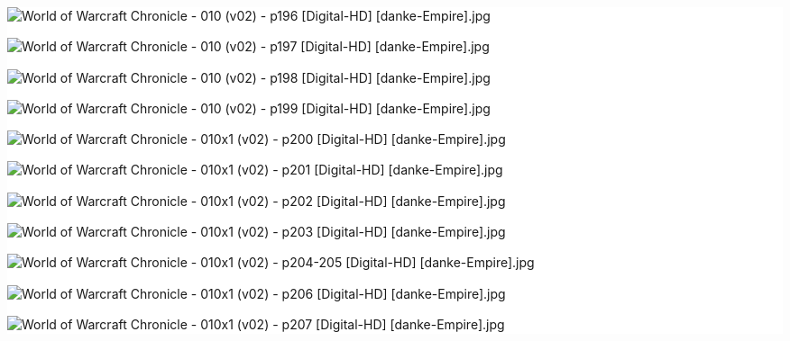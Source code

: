 ![World of Warcraft Chronicle - 010 (v02) - p196 [Digital-HD] [danke-Empire].jpg](https://wx1.sinaimg.cn/large/6a9fdecaly1ftllueowelj21kw23vnpd.jpg)

![World of Warcraft Chronicle - 010 (v02) - p197 [Digital-HD] [danke-Empire].jpg](https://wx1.sinaimg.cn/large/6a9fdecaly1ftllujie42j21kw23vhdt.jpg)

![World of Warcraft Chronicle - 010 (v02) - p198 [Digital-HD] [danke-Empire].jpg](https://wx1.sinaimg.cn/large/6a9fdecaly1ftllurjjvcj21kw23vhdt.jpg)

![World of Warcraft Chronicle - 010 (v02) - p199 [Digital-HD] [danke-Empire].jpg](https://wx1.sinaimg.cn/large/6a9fdecaly1ftlluwutjoj21kw23ve81.jpg)

![World of Warcraft Chronicle - 010x1 (v02) - p200 [Digital-HD] [danke-Empire].jpg](https://wx1.sinaimg.cn/large/6a9fdecaly1ftllv2vvc8j21kw23vkjl.jpg)

![World of Warcraft Chronicle - 010x1 (v02) - p201 [Digital-HD] [danke-Empire].jpg](https://wx1.sinaimg.cn/large/6a9fdecaly1ftllv7aa77j21kw23ve81.jpg)

![World of Warcraft Chronicle - 010x1 (v02) - p202 [Digital-HD] [danke-Empire].jpg](https://wx1.sinaimg.cn/large/6a9fdecaly1ftllvayg41j21kw23v4qp.jpg)

![World of Warcraft Chronicle - 010x1 (v02) - p203 [Digital-HD] [danke-Empire].jpg](https://wx1.sinaimg.cn/large/6a9fdecaly1ftllvfk5v6j21kw23vhdt.jpg)

![World of Warcraft Chronicle - 010x1 (v02) - p204-205 [Digital-HD] [danke-Empire].jpg](https://wx1.sinaimg.cn/large/6a9fdecaly1ftllvr80cmj21kw11x7wj.jpg)

![World of Warcraft Chronicle - 010x1 (v02) - p206 [Digital-HD] [danke-Empire].jpg](https://wx1.sinaimg.cn/large/6a9fdecaly1ftleylb0fxj21kw23vto8.jpg)

![World of Warcraft Chronicle - 010x1 (v02) - p207 [Digital-HD] [danke-Empire].jpg](https://wx1.sinaimg.cn/large/6a9fdecaly1ftllw083vij21kw23vu0y.jpg)